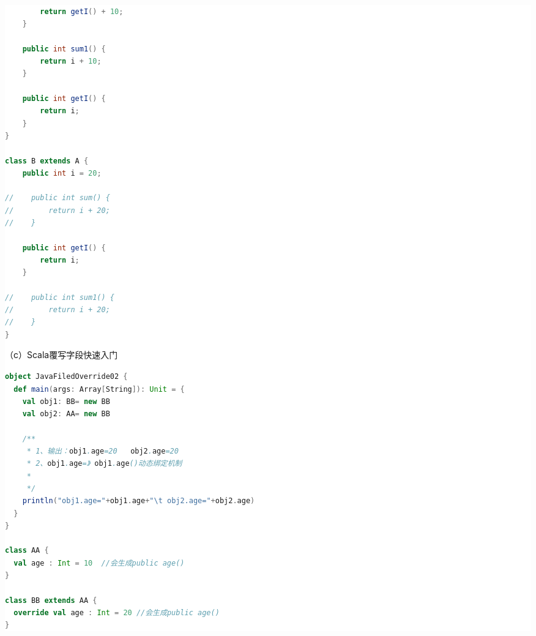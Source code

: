 ```java
        return getI() + 10;
    }

    public int sum1() {
        return i + 10;
    }

    public int getI() {
        return i;
    }
}

class B extends A {
    public int i = 20;

//    public int sum() {
//        return i + 20;
//    }

    public int getI() {
        return i;
    }

//    public int sum1() {
//        return i + 20;
//    }
}
```

（c）Scala覆写字段快速入门

```scala
object JavaFiledOverride02 {
  def main(args: Array[String]): Unit = {
    val obj1: BB= new BB
    val obj2: AA= new BB

    /**
     * 1、输出：obj1.age=20   obj2.age=20
     * 2、obj1.age=》 obj1.age()动态绑定机制
     *
     */
    println("obj1.age="+obj1.age+"\t obj2.age="+obj2.age)
  }
}

class AA {
  val age : Int = 10  //会生成public age()
}

class BB extends AA {
  override val age : Int = 20 //会生成public age()
}
```
